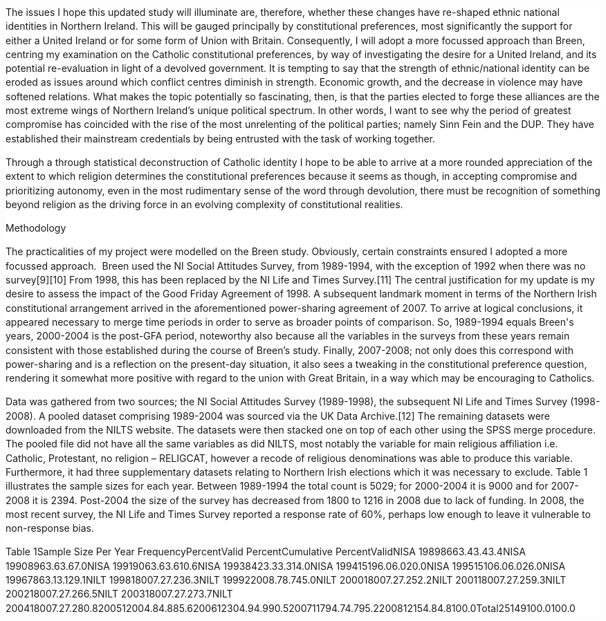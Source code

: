 The issues I hope this updated study will illuminate are, therefore, whether these changes have re-shaped ethnic national identities in Northern Ireland. This will be gauged principally by constitutional preferences, most significantly the support for either a United Ireland or for some form of Union with Britain. Consequently, I will adopt a more focussed approach than Breen, centring my examination on the Catholic constitutional preferences, by way of investigating the desire for a United Ireland, and its potential re-evaluation in light of a devolved government. It is tempting to say that the strength of ethnic/national identity can be eroded as issues around which conflict centres diminish in strength. Economic growth, and the decrease in violence may have softened relations. What makes the topic potentially so fascinating, then, is that the parties elected to forge these alliances are the most extreme wings of Northern Ireland’s unique political spectrum. In other words, I want to see why the period of greatest compromise has coincided with the rise of the most unrelenting of the political parties; namely Sinn Fein and the DUP. They have established their mainstream credentials by being entrusted with the task of working together.

Through a through statistical deconstruction of Catholic identity I hope to be able to arrive at a more rounded appreciation of the extent to which religion determines the constitutional preferences because it seems as though, in accepting compromise and prioritizing autonomy, even in the most rudimentary sense of the word through devolution, there must be recognition of something beyond religion as the driving force in an evolving complexity of constitutional realities.

Methodology

The practicalities of my project were modelled on the Breen study. Obviously, certain constraints ensured I adopted a more focussed approach.  Breen used the NI Social Attitudes Survey, from 1989-1994, with the exception of 1992 when there was no survey[9][10] From 1998, this has been replaced by the NI Life and Times Survey.[11] The central justification for my update is my desire to assess the impact of the Good Friday Agreement of 1998. A subsequent landmark moment in terms of the Northern Irish constitutional arrangement arrived in the aforementioned power-sharing agreement of 2007. To arrive at logical conclusions, it appeared necessary to merge time periods in order to serve as broader points of comparison. So, 1989-1994 equals Breen's years, 2000-2004 is the post-GFA period, noteworthy also because all the variables in the surveys from these years remain consistent with those established during the course of Breen’s study. Finally, 2007-2008; not only does this correspond with power-sharing and is a reflection on the present-day situation, it also sees a tweaking in the constitutional preference question, rendering it somewhat more positive with regard to the union with Great Britain, in a way which may be encouraging to Catholics.

Data was gathered from two sources; the NI Social Attitudes Survey (1989-1998), the subsequent NI Life and Times Survey (1998-2008). A pooled dataset comprising 1989-2004 was sourced via the UK Data Archive.[12] The remaining datasets were downloaded from the NILTS website. The datasets were then stacked one on top of each other using the SPSS merge procedure. The pooled file did not have all the same variables as did NILTS, most notably the variable for main religious affiliation i.e. Catholic, Protestant, no religion – RELIGCAT, however a recode of religious denominations was able to produce this variable. Furthermore, it had three supplementary datasets relating to Northern Irish elections which it was necessary to exclude. Table 1 illustrates the sample sizes for each year. Between 1989-1994 the total count is 5029; for 2000-2004 it is 9000 and for 2007-2008 it is 2394. Post-2004 the size of the survey has decreased from 1800 to 1216 in 2008 due to lack of funding. In 2008, the most recent survey, the NI Life and Times Survey reported a response rate of 60%, perhaps low enough to leave it vulnerable to non-response bias.

Table 1Sample Size Per Year FrequencyPercentValid PercentCumulative PercentValidNISA 19898663.43.43.4NISA 19908963.63.67.0NISA 19919063.63.610.6NISA 19938423.33.314.0NISA 199415196.06.020.0NISA 199515106.06.026.0NISA 19967863.13.129.1NILT 199818007.27.236.3NILT 199922008.78.745.0NILT 200018007.27.252.2NILT 200118007.27.259.3NILT 200218007.27.266.5NILT 200318007.27.273.7NILT 200418007.27.280.8200512004.84.885.6200612304.94.990.5200711794.74.795.2200812154.84.8100.0Total25149100.0100.0 
